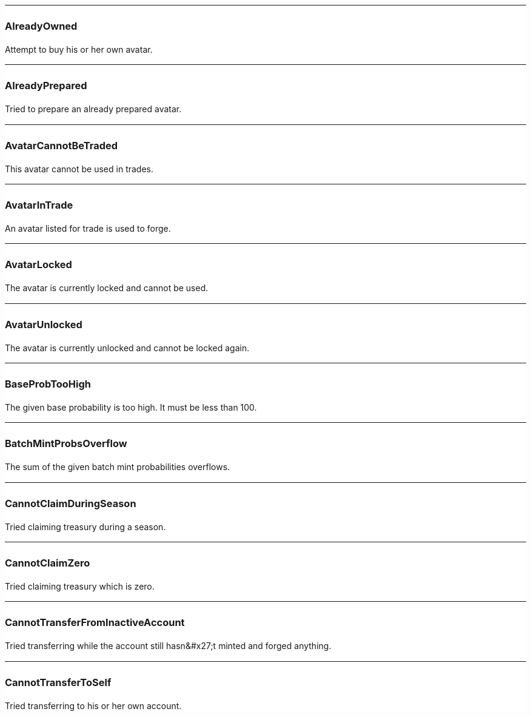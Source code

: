 ---------
### AlreadyOwned
Attempt to buy his or her own avatar.

---------
### AlreadyPrepared
Tried to prepare an already prepared avatar.

---------
### AvatarCannotBeTraded
This avatar cannot be used in trades.

---------
### AvatarInTrade
An avatar listed for trade is used to forge.

---------
### AvatarLocked
The avatar is currently locked and cannot be used.

---------
### AvatarUnlocked
The avatar is currently unlocked and cannot be locked again.

---------
### BaseProbTooHigh
The given base probability is too high. It must be less than 100.

---------
### BatchMintProbsOverflow
The sum of the given batch mint probabilities overflows.

---------
### CannotClaimDuringSeason
Tried claiming treasury during a season.

---------
### CannotClaimZero
Tried claiming treasury which is zero.

---------
### CannotTransferFromInactiveAccount
Tried transferring while the account still hasn&\#x27;t minted and forged anything.

---------
### CannotTransferToSelf
Tried transferring to his or her own account.
